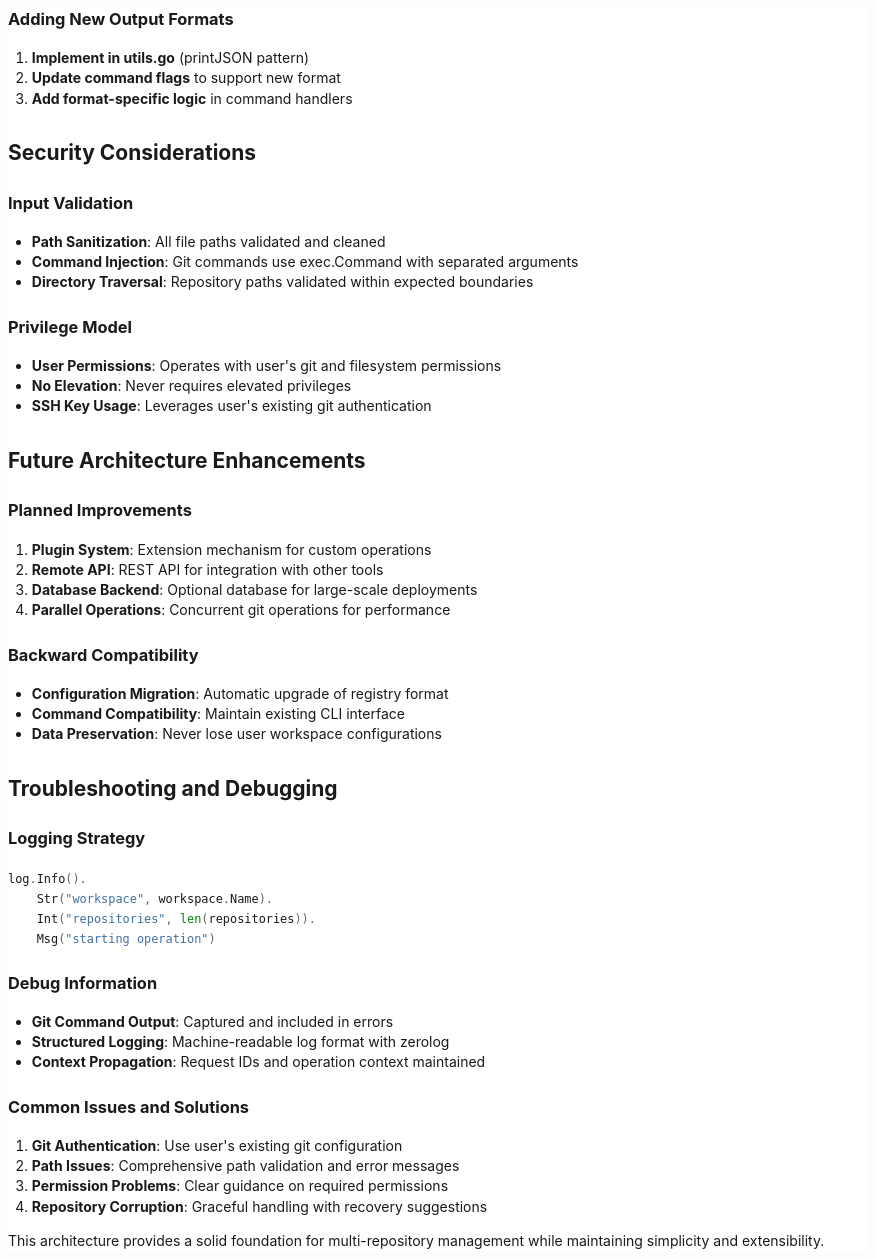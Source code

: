 ### Adding New Output Formats
1. **Implement in utils.go** (printJSON pattern)
2. **Update command flags** to support new format
3. **Add format-specific logic** in command handlers

## Security Considerations

### Input Validation
- **Path Sanitization**: All file paths validated and cleaned
- **Command Injection**: Git commands use exec.Command with separated arguments
- **Directory Traversal**: Repository paths validated within expected boundaries

### Privilege Model
- **User Permissions**: Operates with user's git and filesystem permissions
- **No Elevation**: Never requires elevated privileges
- **SSH Key Usage**: Leverages user's existing git authentication

## Future Architecture Enhancements

### Planned Improvements
1. **Plugin System**: Extension mechanism for custom operations
2. **Remote API**: REST API for integration with other tools
3. **Database Backend**: Optional database for large-scale deployments
4. **Parallel Operations**: Concurrent git operations for performance

### Backward Compatibility
- **Configuration Migration**: Automatic upgrade of registry format
- **Command Compatibility**: Maintain existing CLI interface
- **Data Preservation**: Never lose user workspace configurations

## Troubleshooting and Debugging

### Logging Strategy
```go
log.Info().
    Str("workspace", workspace.Name).
    Int("repositories", len(repositories)).
    Msg("starting operation")
```

### Debug Information
- **Git Command Output**: Captured and included in errors
- **Structured Logging**: Machine-readable log format with zerolog
- **Context Propagation**: Request IDs and operation context maintained

### Common Issues and Solutions
1. **Git Authentication**: Use user's existing git configuration
2. **Path Issues**: Comprehensive path validation and error messages
3. **Permission Problems**: Clear guidance on required permissions
4. **Repository Corruption**: Graceful handling with recovery suggestions

This architecture provides a solid foundation for multi-repository management while maintaining simplicity and extensibility.
